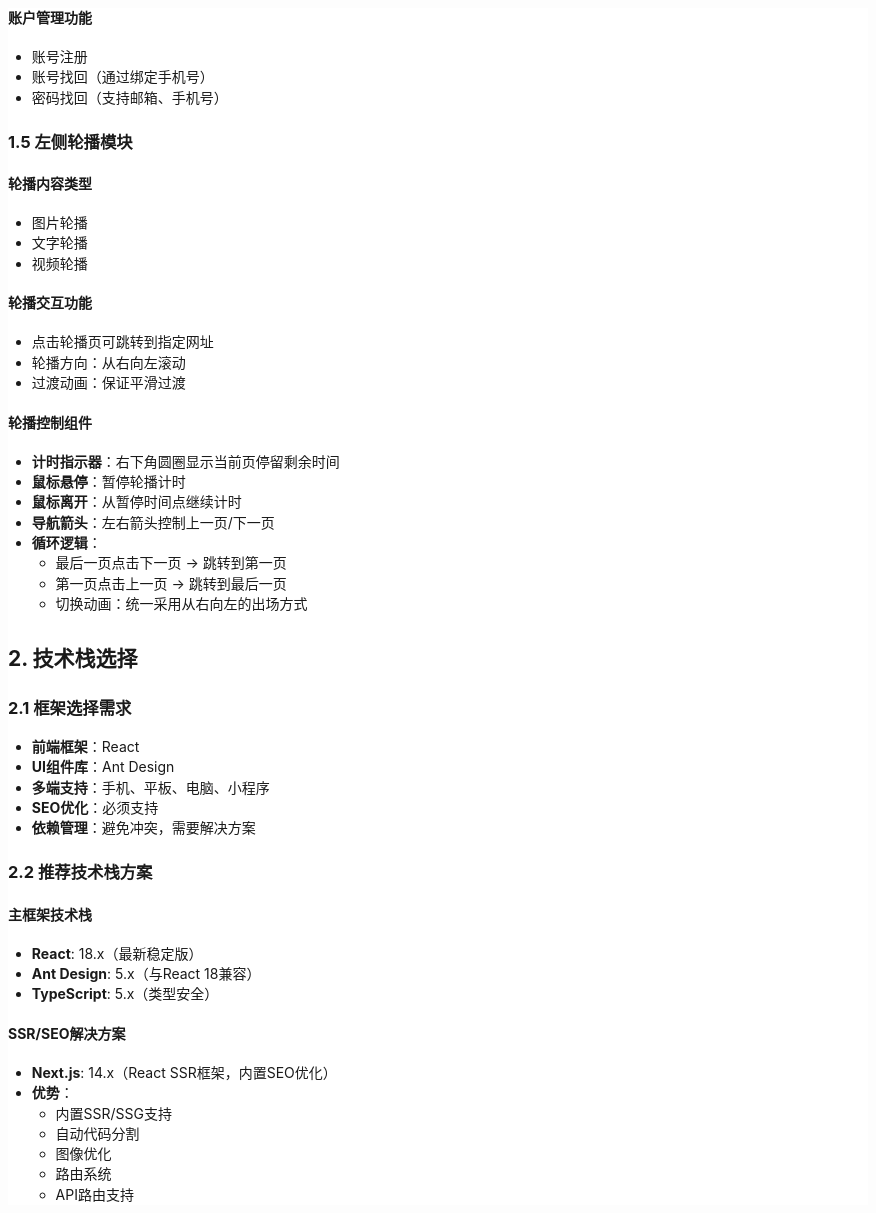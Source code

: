#### 账户管理功能
- 账号注册
- 账号找回（通过绑定手机号）
- 密码找回（支持邮箱、手机号）

### 1.5 左侧轮播模块
#### 轮播内容类型
- 图片轮播
- 文字轮播
- 视频轮播

#### 轮播交互功能
- 点击轮播页可跳转到指定网址
- 轮播方向：从右向左滚动
- 过渡动画：保证平滑过渡

#### 轮播控制组件
- **计时指示器**：右下角圆圈显示当前页停留剩余时间
- **鼠标悬停**：暂停轮播计时
- **鼠标离开**：从暂停时间点继续计时
- **导航箭头**：左右箭头控制上一页/下一页
- **循环逻辑**：
  - 最后一页点击下一页 → 跳转到第一页
  - 第一页点击上一页 → 跳转到最后一页
  - 切换动画：统一采用从右向左的出场方式

## 2. 技术栈选择

### 2.1 框架选择需求
- **前端框架**：React
- **UI组件库**：Ant Design
- **多端支持**：手机、平板、电脑、小程序
- **SEO优化**：必须支持
- **依赖管理**：避免冲突，需要解决方案

### 2.2 推荐技术栈方案

#### 主框架技术栈
- **React**: 18.x（最新稳定版）
- **Ant Design**: 5.x（与React 18兼容）
- **TypeScript**: 5.x（类型安全）

#### SSR/SEO解决方案
- **Next.js**: 14.x（React SSR框架，内置SEO优化）
- **优势**：
  - 内置SSR/SSG支持
  - 自动代码分割
  - 图像优化
  - 路由系统
  - API路由支持
